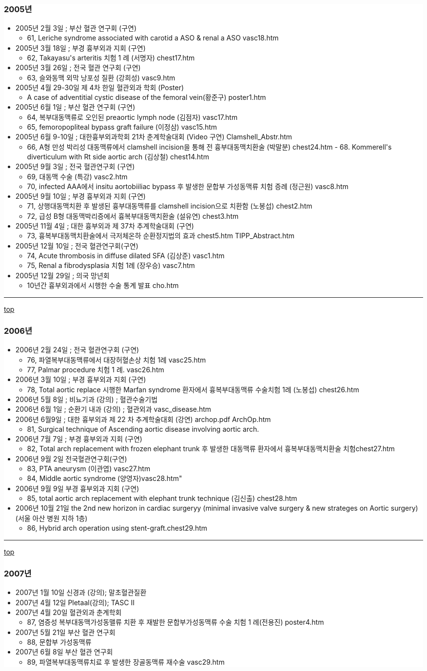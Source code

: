 ### 2005년  
 - 2005년 2월 3일 ; 부산 혈관 연구회 (구연)
   - 61, Leriche syndrome associated with carotid a ASO & renal a ASO vasc18.htm
 - 2005년 3월 18일 ; 부경 흉부외과 지회 (구연)
   - 62, Takayasu's arteritis 치험 1 례 (서명자) chest17.htm
 - 2005년 3월 26일 ; 전국 혈관 연구회 (구연)
   - 63, 슬와동맥 외막 낭포성 질환 (강희성) vasc9.htm
 - 2005년 4월 29-30일 제 4차 한일 혈관외과 학회 (Poster)
   - A case of adventitial cystic disease of the femoral vein(황준구) poster1.htm
 - 2005년 6월 1일 ; 부산 혈관 연구회 (구연)
   - 64, 복부대동맥류로 오인된 preaortic lymph node (김점자) vasc17.htm
   - 65, femoropopliteal bypass graft failure (이정삼) vasc15.htm
 - 2005년 6월 9-10일 ; 대한흉부외과학회 21차 춘계학술대회 (Video 구연) Clamshell_Abstr.htm
   - 66, A형 만성 박리성 대동맥류에서 clamshell incision을 통해 전 흉부대동맥치환술 (박말분) chest24.htm 	  -     68. Kommerell's diverticulum with Rt side aortic arch (김상철) chest14.htm
 - 2005년 9월 3일 ; 전국 혈관연구회 (구연)
   - 69, 대동맥 수술 (특강) vasc2.htm
   - 70, infected AAA에서 insitu aortobiiliac bypass 후 발생한 문합부 가성동맥류 치험 증례 (정근원) vasc8.htm
 - 2005년 9월 10일 ; 부경 흉부외과 지회 (구연)
   - 71, 상행대동맥치환 후 발생된 흉부대동맥류를 clamshell incision으로 치환함 (노봉섭) chest2.htm
   - 72, 급성 B형 대동맥박리증에서 흉복부대동맥치환술 (설유연) chest3.htm
 - 2005년 11월 4일 ; 대한 흉부외과 제 37차 추계학술대회 (구연)
   - 73, 흉복부대동맥치환술에서 극저체온하 순환정지법의 효과 chest5.htm TIPP_Abstract.htm
 - 2005년 12월 10일 ; 전국 혈관연구회(구연)
   - 74, Acute thrombosis in diffuse dilated SFA (김상준) vasc1.htm
   - 75, Renal a fibrodysplasia 치험 1례 (장우승) vasc7.htm
 - 2005년 12월 29일 ; 의국 망년회
   - 10년간 흉부외과에서 시행한 수술 통계 발표 cho.htm
----------------------------------------------------------------------
[top](#학회에-구연-발표한-기억들)
### 2006년  
 - 2006년 2월 24일 ; 전국 혈관연구회 (구연)     
   - 76, 파열복부대동맥류에서 대장허혈손상 치험 1례 vasc25.htm
   - 77, Palmar procedure 치험 1 례. vasc26.htm
 - 2006년 3월 10일 ; 부경 흉부외과 지회 (구연)
   - 78, Total aortic replace 시행한 Marfan syndrome 환자에서 흉복부대동맥류 수술치험 1례 (노봉섭) chest26.htm
 - 2006년 5월 8일 ; 비뇨기과 (강의) ; 혈관수술기법
 - 2006년 6월 1일 ; 순환기 내과 (강의) ; 혈관외과 vasc_disease.htm
 - 2006년 6월9일 ; 대한 흉부외과 제 22 차 추계학술대회 (강연) archop.pdf ArchOp.htm
   - 81, Surgical technique of Ascending aortic disease involving aortic arch.
 - 2006년 7월 7일 ; 부경 흉부외과 지회 (구연)
   - 82, Total arch replacement with frozen elephant trunk 후 발생한 대동맥류 환자에서 흉복부대동맥치환술 치험chest27.htm
 - 2006년 9월 2일 전국혈관연구회(구연)
   - 83, PTA aneurysm (이관엽) vasc27.htm
   - 84, Middle aortic syndrome (양영자)vasc28.htm"
 - 2006년 9월 9일 부경 흉부외과 지회 (구연)
   - 85, total aortic arch replacement with elephant trunk technique (김신출) chest28.htm
 - 2006년 10월 21일 the 2nd new horizon in cardiac surgeryy (minimal invasive valve surgery & new strateges on Aortic surgery) (서울 아산 병원 지하 1층)
   - 86, Hybrid arch operation using stent-graft.chest29.htm
------------------------------------------------------------------
[top](#학회에-구연-발표한-기억들)
### 2007년  
 - 2007년 1월 10일 신경과 (강의); 말초혈관질환
 - 2007년 4월 12일 Pletaal(강의); TASC II
 - 2007년 4월 20일 혈관외과 춘계학회
   - 87, 염증성 복부대동맥가성동맬류 치환 후 재발한 문합부가성동맥류 수술 치험 1 례(전용진) poster4.htm
 - 2007년 5월 21일 부산 혈관 연구회
   - 88, 문합부 가성동맥류
 - 2007년 6월 8일 부산 혈관 연구회
   - 89, 파열복부대동맥류치료 후 발생한 장골동맥류 재수술 vasc29.htm